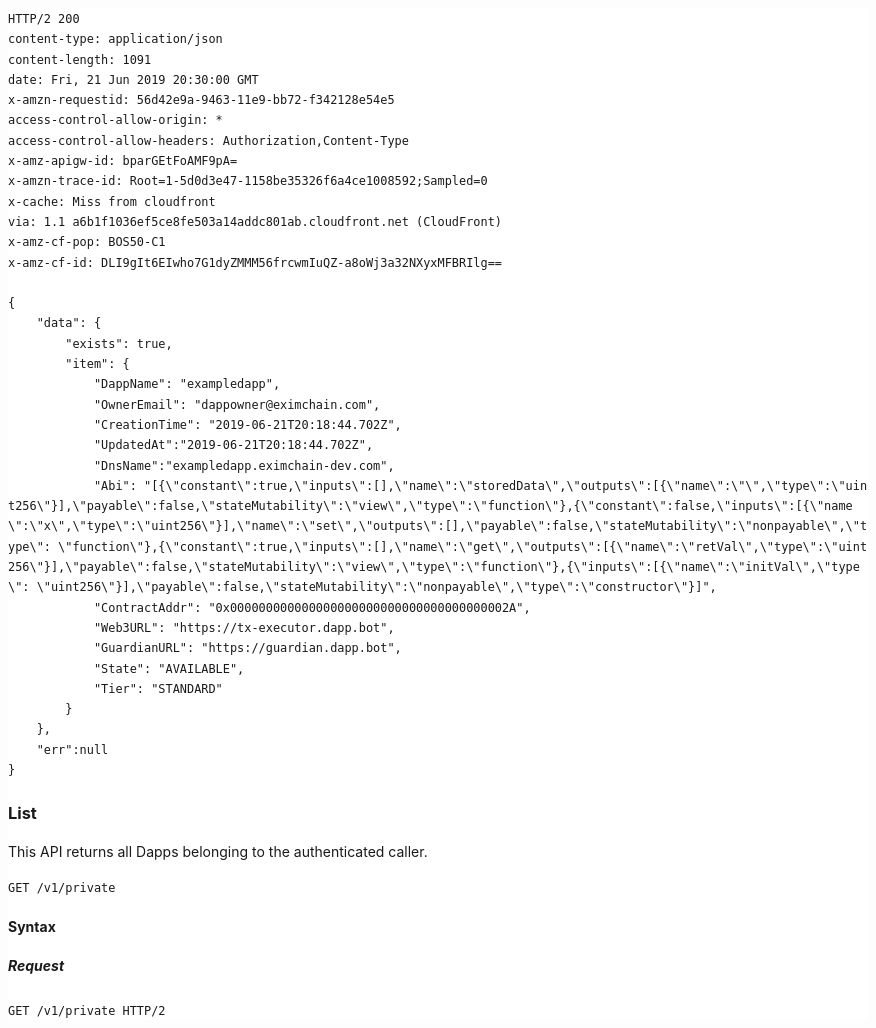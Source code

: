 ```
HTTP/2 200 
content-type: application/json
content-length: 1091
date: Fri, 21 Jun 2019 20:30:00 GMT
x-amzn-requestid: 56d42e9a-9463-11e9-bb72-f342128e54e5
access-control-allow-origin: *
access-control-allow-headers: Authorization,Content-Type
x-amz-apigw-id: bparGEtFoAMF9pA=
x-amzn-trace-id: Root=1-5d0d3e47-1158be35326f6a4ce1008592;Sampled=0
x-cache: Miss from cloudfront
via: 1.1 a6b1f1036ef5ce8fe503a14addc801ab.cloudfront.net (CloudFront)
x-amz-cf-pop: BOS50-C1
x-amz-cf-id: DLI9gIt6EIwho7G1dyZMMM56frcwmIuQZ-a8oWj3a32NXyxMFBRIlg==

{
    "data": {
        "exists": true,
        "item": {
            "DappName": "exampledapp",
            "OwnerEmail": "dappowner@eximchain.com",
            "CreationTime": "2019-06-21T20:18:44.702Z",
            "UpdatedAt":"2019-06-21T20:18:44.702Z", 
            "DnsName":"exampledapp.eximchain-dev.com",
            "Abi": "[{\"constant\":true,\"inputs\":[],\"name\":\"storedData\",\"outputs\":[{\"name\":\"\",\"type\":\"uint256\"}],\"payable\":false,\"stateMutability\":\"view\",\"type\":\"function\"},{\"constant\":false,\"inputs\":[{\"name\":\"x\",\"type\":\"uint256\"}],\"name\":\"set\",\"outputs\":[],\"payable\":false,\"stateMutability\":\"nonpayable\",\"type\": \"function\"},{\"constant\":true,\"inputs\":[],\"name\":\"get\",\"outputs\":[{\"name\":\"retVal\",\"type\":\"uint256\"}],\"payable\":false,\"stateMutability\":\"view\",\"type\":\"function\"},{\"inputs\":[{\"name\":\"initVal\",\"type\": \"uint256\"}],\"payable\":false,\"stateMutability\":\"nonpayable\",\"type\":\"constructor\"}]",
            "ContractAddr": "0x000000000000000000000000000000000000002A",
            "Web3URL": "https://tx-executor.dapp.bot",
            "GuardianURL": "https://guardian.dapp.bot",
            "State": "AVAILABLE",
            "Tier": "STANDARD"
        }
    },
    "err":null
}
```

### List

This API returns all Dapps belonging to the authenticated caller.

`GET /v1/private`

#### Syntax

##### Request

```
GET /v1/private HTTP/2
```
